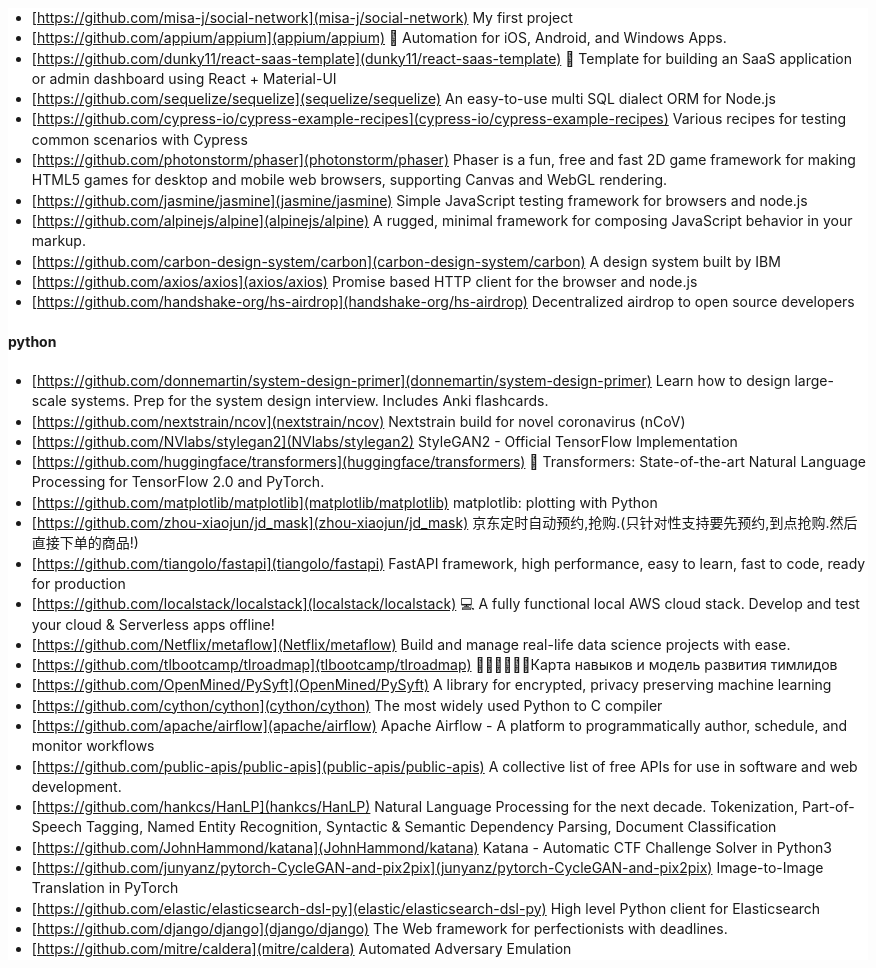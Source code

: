 * [https://github.com/misa-j/social-network](misa-j/social-network) My first project
* [https://github.com/appium/appium](appium/appium) 📱 Automation for iOS, Android, and Windows Apps.
* [https://github.com/dunky11/react-saas-template](dunky11/react-saas-template) 🌊 Template for building an SaaS application or admin dashboard using React + Material-UI
* [https://github.com/sequelize/sequelize](sequelize/sequelize) An easy-to-use multi SQL dialect ORM for Node.js
* [https://github.com/cypress-io/cypress-example-recipes](cypress-io/cypress-example-recipes) Various recipes for testing common scenarios with Cypress
* [https://github.com/photonstorm/phaser](photonstorm/phaser) Phaser is a fun, free and fast 2D game framework for making HTML5 games for desktop and mobile web browsers, supporting Canvas and WebGL rendering.
* [https://github.com/jasmine/jasmine](jasmine/jasmine) Simple JavaScript testing framework for browsers and node.js
* [https://github.com/alpinejs/alpine](alpinejs/alpine) A rugged, minimal framework for composing JavaScript behavior in your markup.
* [https://github.com/carbon-design-system/carbon](carbon-design-system/carbon) A design system built by IBM
* [https://github.com/axios/axios](axios/axios) Promise based HTTP client for the browser and node.js
* [https://github.com/handshake-org/hs-airdrop](handshake-org/hs-airdrop) Decentralized airdrop to open source developers

#### python
* [https://github.com/donnemartin/system-design-primer](donnemartin/system-design-primer) Learn how to design large-scale systems. Prep for the system design interview. Includes Anki flashcards.
* [https://github.com/nextstrain/ncov](nextstrain/ncov) Nextstrain build for novel coronavirus (nCoV)
* [https://github.com/NVlabs/stylegan2](NVlabs/stylegan2) StyleGAN2 - Official TensorFlow Implementation
* [https://github.com/huggingface/transformers](huggingface/transformers) 🤗 Transformers: State-of-the-art Natural Language Processing for TensorFlow 2.0 and PyTorch.
* [https://github.com/matplotlib/matplotlib](matplotlib/matplotlib) matplotlib: plotting with Python
* [https://github.com/zhou-xiaojun/jd_mask](zhou-xiaojun/jd_mask) 京东定时自动预约,抢购.(只针对性支持要先预约,到点抢购.然后直接下单的商品!)
* [https://github.com/tiangolo/fastapi](tiangolo/fastapi) FastAPI framework, high performance, easy to learn, fast to code, ready for production
* [https://github.com/localstack/localstack](localstack/localstack) 💻 A fully functional local AWS cloud stack. Develop and test your cloud & Serverless apps offline!
* [https://github.com/Netflix/metaflow](Netflix/metaflow) Build and manage real-life data science projects with ease.
* [https://github.com/tlbootcamp/tlroadmap](tlbootcamp/tlroadmap) 👩🏼‍💻👨🏻‍💻Карта навыков и модель развития тимлидов
* [https://github.com/OpenMined/PySyft](OpenMined/PySyft) A library for encrypted, privacy preserving machine learning
* [https://github.com/cython/cython](cython/cython) The most widely used Python to C compiler
* [https://github.com/apache/airflow](apache/airflow) Apache Airflow - A platform to programmatically author, schedule, and monitor workflows
* [https://github.com/public-apis/public-apis](public-apis/public-apis) A collective list of free APIs for use in software and web development.
* [https://github.com/hankcs/HanLP](hankcs/HanLP) Natural Language Processing for the next decade. Tokenization, Part-of-Speech Tagging, Named Entity Recognition, Syntactic & Semantic Dependency Parsing, Document Classification
* [https://github.com/JohnHammond/katana](JohnHammond/katana) Katana - Automatic CTF Challenge Solver in Python3
* [https://github.com/junyanz/pytorch-CycleGAN-and-pix2pix](junyanz/pytorch-CycleGAN-and-pix2pix) Image-to-Image Translation in PyTorch
* [https://github.com/elastic/elasticsearch-dsl-py](elastic/elasticsearch-dsl-py) High level Python client for Elasticsearch
* [https://github.com/django/django](django/django) The Web framework for perfectionists with deadlines.
* [https://github.com/mitre/caldera](mitre/caldera) Automated Adversary Emulation